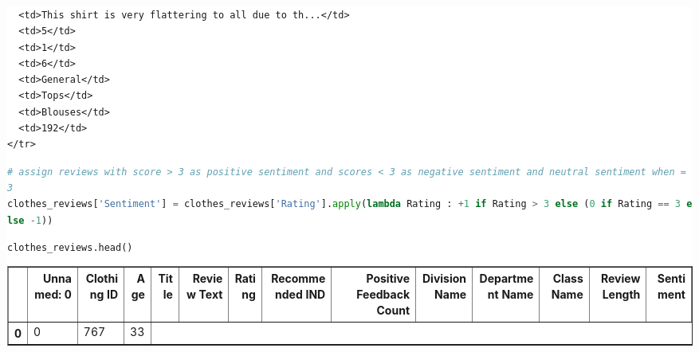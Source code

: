       <td>This shirt is very flattering to all due to th...</td>
      <td>5</td>
      <td>1</td>
      <td>6</td>
      <td>General</td>
      <td>Tops</td>
      <td>Blouses</td>
      <td>192</td>
    </tr>
  </tbody>
</table>
</div>




```python
# assign reviews with score > 3 as positive sentiment and scores < 3 as negative sentiment and neutral sentiment when = 3
clothes_reviews['Sentiment'] = clothes_reviews['Rating'].apply(lambda Rating : +1 if Rating > 3 else (0 if Rating == 3 else -1))
```


```python
clothes_reviews.head()
```




<div>
<style scoped>
    .dataframe tbody tr th:only-of-type {
        vertical-align: middle;
    }

    .dataframe tbody tr th {
        vertical-align: top;
    }

    .dataframe thead th {
        text-align: right;
    }
</style>
<table border="1" class="dataframe">
  <thead>
    <tr style="text-align: right;">
      <th></th>
      <th>Unnamed: 0</th>
      <th>Clothing ID</th>
      <th>Age</th>
      <th>Title</th>
      <th>Review Text</th>
      <th>Rating</th>
      <th>Recommended IND</th>
      <th>Positive Feedback Count</th>
      <th>Division Name</th>
      <th>Department Name</th>
      <th>Class Name</th>
      <th>Review Length</th>
      <th>Sentiment</th>
    </tr>
  </thead>
  <tbody>
    <tr>
      <th>0</th>
      <td>0</td>
      <td>767</td>
      <td>33</td>